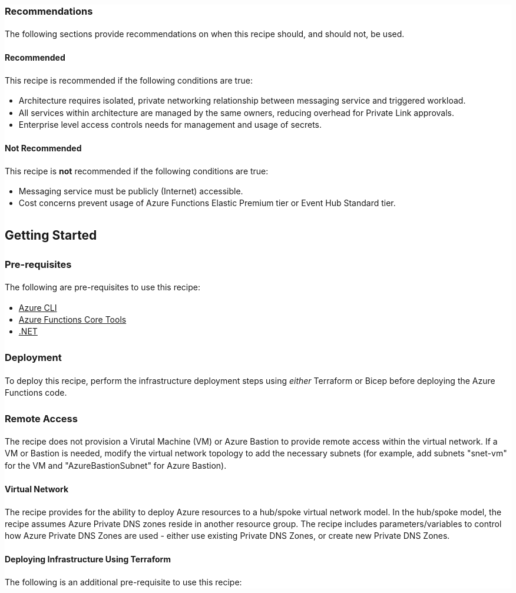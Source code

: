 ### Recommendations

The following sections provide recommendations on when this recipe should, and should not, be used.

#### Recommended

This recipe is recommended if the following conditions are true:

- Architecture requires isolated, private networking relationship between messaging service and triggered workload.
- All services within architecture are managed by the same owners, reducing overhead for Private Link approvals.
- Enterprise level access controls needs for management and usage of secrets.

#### Not Recommended

This recipe is **not** recommended if the following conditions are true:

- Messaging service must be publicly (Internet) accessible.
- Cost concerns prevent usage of Azure Functions Elastic Premium tier or Event Hub Standard tier.

## Getting Started

### Pre-requisites

The following are pre-requisites to use this recipe:

- [Azure CLI](https://docs.microsoft.com/en-us/cli/azure/install-azure-cli)
- [Azure Functions Core Tools](https://docs.microsoft.com/en-us/azure/azure-functions/functions-run-local?tabs=windows%2Ccsharp%2Cbash#install-the-azure-functions-core-tools)
- [.NET](https://docs.microsoft.com/en-us/dotnet/core/install/)

### Deployment

To deploy this recipe, perform the infrastructure deployment steps using _either_ Terraform or Bicep before deploying the Azure Functions code.

### Remote Access

The recipe does not provision a Virutal Machine (VM) or Azure Bastion to provide remote access within the virtual network.  If a VM or Bastion is needed, modify the virtual network topology to add the necessary subnets (for example, add subnets "snet-vm" for the VM and "AzureBastionSubnet" for Azure Bastion).

#### Virtual Network

The recipe provides for the ability to deploy Azure resources to a hub/spoke virtual network model.  In the hub/spoke model, the recipe assumes Azure Private DNS zones reside in another resource group.  The recipe includes parameters/variables to control how Azure Private DNS Zones are used - either use existing Private DNS Zones, or create new Private DNS Zones.

#### Deploying Infrastructure Using Terraform

The following is an additional pre-requisite to use this recipe:
